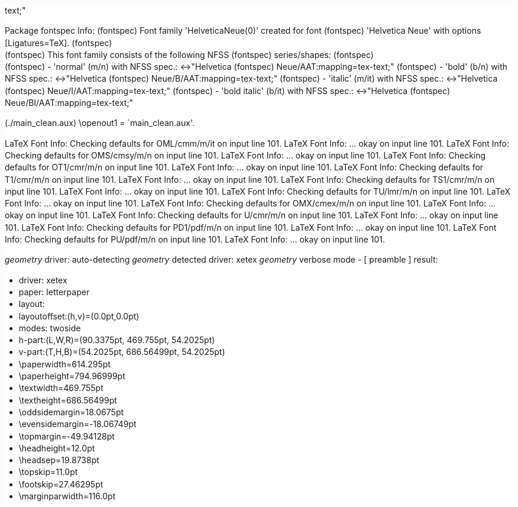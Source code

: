 text;"


Package fontspec Info: 
(fontspec)             Font family 'HelveticaNeue(0)' created for font
(fontspec)             'Helvetica Neue' with options [Ligatures=TeX].
(fontspec)              
(fontspec)              This font family consists of the following NFSS
(fontspec)             series/shapes:
(fontspec)              
(fontspec)             - 'normal' (m/n) with NFSS spec.: <->"Helvetica
(fontspec)             Neue/AAT:mapping=tex-text;"
(fontspec)             - 'bold' (b/n) with NFSS spec.: <->"Helvetica
(fontspec)             Neue/B/AAT:mapping=tex-text;"
(fontspec)             - 'italic' (m/it) with NFSS spec.: <->"Helvetica
(fontspec)             Neue/I/AAT:mapping=tex-text;"
(fontspec)             - 'bold italic' (b/it) with NFSS spec.: <->"Helvetica
(fontspec)             Neue/BI/AAT:mapping=tex-text;"


(./main_clean.aux)
\openout1 = `main_clean.aux'.

LaTeX Font Info:    Checking defaults for OML/cmm/m/it on input line 101.
LaTeX Font Info:    ... okay on input line 101.
LaTeX Font Info:    Checking defaults for OMS/cmsy/m/n on input line 101.
LaTeX Font Info:    ... okay on input line 101.
LaTeX Font Info:    Checking defaults for OT1/cmr/m/n on input line 101.
LaTeX Font Info:    ... okay on input line 101.
LaTeX Font Info:    Checking defaults for T1/cmr/m/n on input line 101.
LaTeX Font Info:    ... okay on input line 101.
LaTeX Font Info:    Checking defaults for TS1/cmr/m/n on input line 101.
LaTeX Font Info:    ... okay on input line 101.
LaTeX Font Info:    Checking defaults for TU/lmr/m/n on input line 101.
LaTeX Font Info:    ... okay on input line 101.
LaTeX Font Info:    Checking defaults for OMX/cmex/m/n on input line 101.
LaTeX Font Info:    ... okay on input line 101.
LaTeX Font Info:    Checking defaults for U/cmr/m/n on input line 101.
LaTeX Font Info:    ... okay on input line 101.
LaTeX Font Info:    Checking defaults for PD1/pdf/m/n on input line 101.
LaTeX Font Info:    ... okay on input line 101.
LaTeX Font Info:    Checking defaults for PU/pdf/m/n on input line 101.
LaTeX Font Info:    ... okay on input line 101.

*geometry* driver: auto-detecting
*geometry* detected driver: xetex
*geometry* verbose mode - [ preamble ] result:
* driver: xetex
* paper: letterpaper
* layout: <same size as paper>
* layoutoffset:(h,v)=(0.0pt,0.0pt)
* modes: twoside 
* h-part:(L,W,R)=(90.3375pt, 469.755pt, 54.2025pt)
* v-part:(T,H,B)=(54.2025pt, 686.56499pt, 54.2025pt)
* \paperwidth=614.295pt
* \paperheight=794.96999pt
* \textwidth=469.755pt
* \textheight=686.56499pt
* \oddsidemargin=18.0675pt
* \evensidemargin=-18.06749pt
* \topmargin=-49.94128pt
* \headheight=12.0pt
* \headsep=19.8738pt
* \topskip=11.0pt
* \footskip=27.46295pt
* \marginparwidth=116.0pt